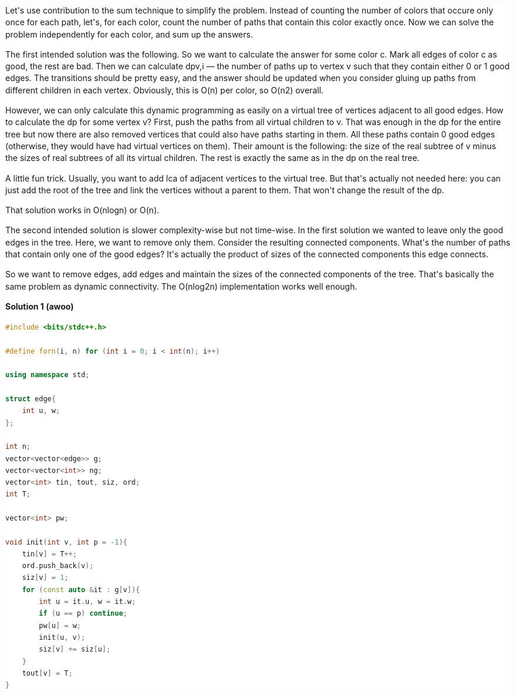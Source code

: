Let's use contribution to the sum technique to simplify the problem. Instead of counting the number of colors that occure only once for each path, let's, for each color, count the number of paths that contain this color exactly once. Now we can solve the problem independently for each color, and sum up the answers.

The first intended solution was the following. So we want to calculate the answer for some color c. Mark all edges of color c as good, the rest are bad. Then we can calculate dpv,i — the number of paths up to vertex v such that they contain either 0 or 1 good edges. The transitions should be pretty easy, and the answer should be updated when you consider gluing up paths from different children in each vertex. Obviously, this is O(n) per color, so O(n2) overall.

However, we can only calculate this dynamic programming as easily on a virtual tree of vertices adjacent to all good edges. How to calculate the dp for some vertex v? First, push the paths from all virtual children to v. That was enough in the dp for the entire tree but now there are also removed vertices that could also have paths starting in them. All these paths contain 0 good edges (otherwise, they would have had virtual vertices on them). Their amount is the following: the size of the real subtree of v minus the sizes of real subtrees of all its virtual children. The rest is exactly the same as in the dp on the real tree.

A little fun trick. Usually, you want to add lca of adjacent vertices to the virtual tree. But that's actually not needed here: you can just add the root of the tree and link the vertices without a parent to them. That won't change the result of the dp.

That solution works in O(nlogn) or O(n).

The second intended solution is slower complexity-wise but not time-wise. In the first solution we wanted to leave only the good edges in the tree. Here, we want to remove only them. Consider the resulting connected components. What's the number of paths that contain only one of the good edges? It's actually the product of sizes of the connected components this edge connects.

So we want to remove edges, add edges and maintain the sizes of the connected components of the tree. That's basically the same problem as dynamic connectivity. The O(nlog2n) implementation works well enough.

 **Solution 1 (awoo)**
```cpp
#include <bits/stdc++.h>

#define forn(i, n) for (int i = 0; i < int(n); i++)

using namespace std;

struct edge{
	int u, w;
};

int n;
vector<vector<edge>> g;
vector<vector<int>> ng;
vector<int> tin, tout, siz, ord;
int T;

vector<int> pw;

void init(int v, int p = -1){
	tin[v] = T++;
	ord.push_back(v);
	siz[v] = 1;
	for (const auto &it : g[v]){
		int u = it.u, w = it.w;
		if (u == p) continue;
		pw[u] = w;
		init(u, v);
		siz[v] += siz[u];
	}
	tout[v] = T;
}
```